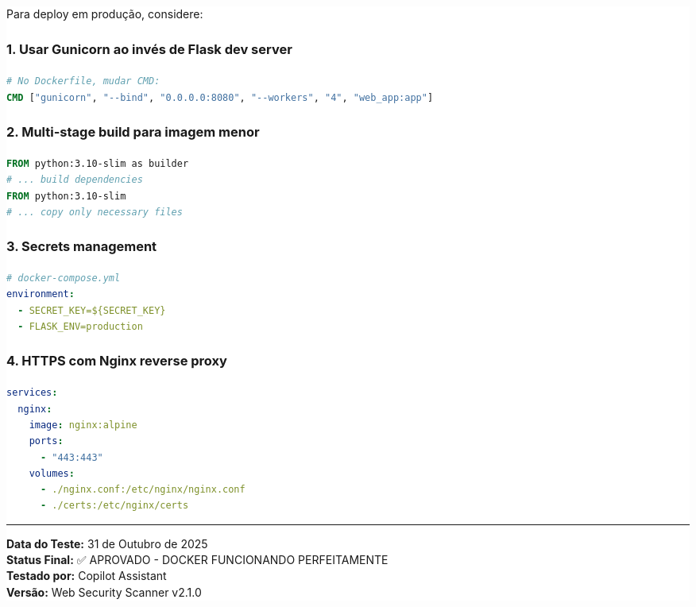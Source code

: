 Para deploy em produção, considere:

### 1. Usar Gunicorn ao invés de Flask dev server
```dockerfile
# No Dockerfile, mudar CMD:
CMD ["gunicorn", "--bind", "0.0.0.0:8080", "--workers", "4", "web_app:app"]
```

### 2. Multi-stage build para imagem menor
```dockerfile
FROM python:3.10-slim as builder
# ... build dependencies
FROM python:3.10-slim
# ... copy only necessary files
```

### 3. Secrets management
```yaml
# docker-compose.yml
environment:
  - SECRET_KEY=${SECRET_KEY}
  - FLASK_ENV=production
```

### 4. HTTPS com Nginx reverse proxy
```yaml
services:
  nginx:
    image: nginx:alpine
    ports:
      - "443:443"
    volumes:
      - ./nginx.conf:/etc/nginx/nginx.conf
      - ./certs:/etc/nginx/certs
```

---

**Data do Teste:** 31 de Outubro de 2025  
**Status Final:** ✅ APROVADO - DOCKER FUNCIONANDO PERFEITAMENTE  
**Testado por:** Copilot Assistant  
**Versão:** Web Security Scanner v2.1.0
